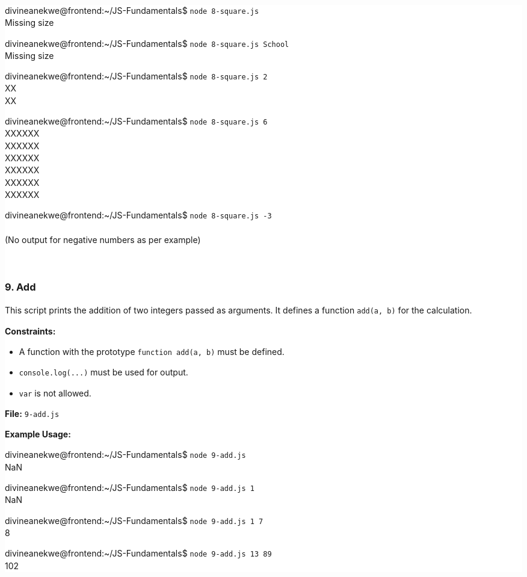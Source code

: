 divineanekwe@frontend:~/JS-Fundamentals$ `node 8-square.js`
<br> Missing size

divineanekwe@frontend:~/JS-Fundamentals$ `node 8-square.js School`
<br> Missing size

divineanekwe@frontend:~/JS-Fundamentals$ `node 8-square.js 2`
<br> XX
<br> XX

divineanekwe@frontend:~/JS-Fundamentals$ `node 8-square.js 6`
<br> XXXXXX
<br> XXXXXX
<br> XXXXXX
<br> XXXXXX
<br> XXXXXX
<br> XXXXXX

divineanekwe@frontend:~/JS-Fundamentals$ `node 8-square.js -3`
<br>
<br> (No output for negative numbers as per example)

<br>

### 9. Add

This script prints the addition of two integers passed as arguments. It defines a function `add(a, b)` for the calculation.

**Constraints:**

* A function with the prototype `function add(a, b)` must be defined.

* `console.log(...)` must be used for output.

* `var` is not allowed.

**File:** `9-add.js`

**Example Usage:**

divineanekwe@frontend:~/JS-Fundamentals$ `node 9-add.js`
<br> NaN

divineanekwe@frontend:~/JS-Fundamentals$ `node 9-add.js 1`
<br> NaN

divineanekwe@frontend:~/JS-Fundamentals$ `node 9-add.js 1 7`
<br> 8

divineanekwe@frontend:~/JS-Fundamentals$ `node 9-add.js 13 89`
<br> 102
